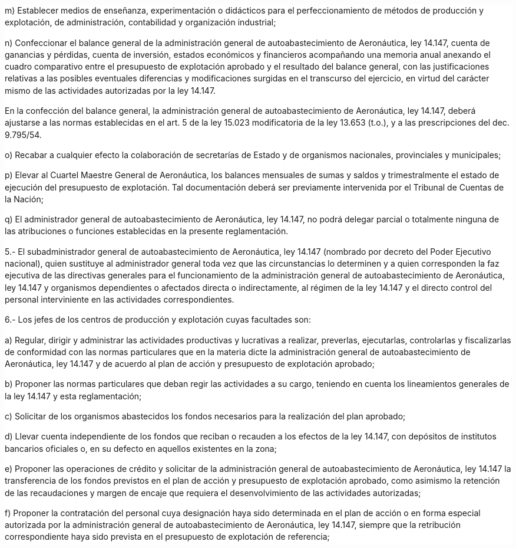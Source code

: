 m) Establecer medios  de  enseñanza,  experimentación  o didácticos para  el  perfeccionamiento de métodos de producción y explotación, de administración,  contabilidad  y  organización  industrial;

n) Confeccionar el balance general de la administración  general de autoabastecimiento  de Aeronáutica, ley 14.147, cuenta de ganancias y pérdidas, cuenta de  inversión,  estados económicos y financieros acompañando una memoria anual anexando  el cuadro comparativo entre el presupuesto de explotación aprobado y  el  resultado del balance general,   con  las  justificaciones  relativas  a  las    posibles eventuales  diferencias  y modificaciones surgidas en el transcurso del ejercicio, en virtud del  carácter  mismo  de  las  actividades autorizadas por la ley 14.147.

En la confección del balance general, la administración general  de autoabastecimiento  de  Aeronáutica, ley 14.147, deberá ajustarse a las normas establecidas en el art. 5 de la ley 15.023 modificatoria de la ley 13.653  (t.o.),  y a las prescripciones del dec. 9.795/54.

o)  Recabar  a  cualquier  efecto la colaboración de secretarías de Estado  y  de organismos nacionales,  provinciales  y  municipales;

p) Elevar al  Cuartel  Maestre General de Aeronáutica, los balances mensuales  de  sumas  y  saldos  y  trimestralmente  el  estado  de ejecución del presupuesto  de explotación. Tal documentación deberá ser previamente intervenida  por  el  Tribunal  de  Cuentas  de  la Nación;

q)  El  administrador general de autoabastecimiento de Aeronáutica, ley 14.147,  no  podrá  delegar parcial o totalmente ninguna de las atribuciones o funciones establecidas en la presente reglamentación.

5.-  El  subadministrador  general    de    autoabastecimiento   de Aeronáutica,  ley  14.147 (nombrado por decreto del Poder Ejecutivo nacional), quien sustituye  al  administrador  general toda vez que las  circunstancias  lo  determinen y a quien corresponden  la  faz ejecutiva de las directivas  generales para el funcionamiento de la administración general de autoabastecimiento  de  Aeronáutica,  ley 14.147 y organismos dependientes o afectados directa o indirectamente,  al  régimen  de la ley 14.147 y el directo control del  personal  interviniente en las  actividades  correspondientes.

6.- Los jefes de  los  centros  de  producción  y explotación cuyas facultades son:

a)  Regular,  dirigir y administrar las actividades  productivas  y lucrativas  a  realizar,  preverlas,  ejecutarlas,  controlarlas  y fiscalizarlas de  conformidad con las normas particulares que en la materia dicte la administración  general  de  autoabastecimiento de Aeronáutica,  ley  14.147  y  de  acuerdo  al  plan  de   acción  y presupuesto de explotación aprobado;

b) Proponer las normas particulares que deban regir las actividades  a  su  cargo,  teniendo  en  cuenta  los  lineamientos generales de la ley 14.147 y esta reglamentación;

c)  Solicitar  de  los organismos abastecidos los fondos necesarios para la realización del plan aprobado;

d)  Llevar  cuenta  independiente  de  los  fondos  que  reciban  o recauden  a  los  efectos  de  la  ley  14.147,  con  depósitos  de institutos  bancarios  oficiales  o,  en  su  defecto  en  aquellos existentes en la zona;

e)  Proponer  las    operaciones  de  crédito  y  solicitar  de  la administración general  de  autoabastecimiento  de Aeronáutica, ley 14.147  la  transferencia  de los fondos previstos en  el  plan  de acción  y presupuesto de explotación  aprobado,  como  asimismo  la retención  de  las recaudaciones y margen de encaje que requiera el desenvolvimiento de las actividades autorizadas;

f) Proponer la contratación  del  personal  cuya  designación  haya sido  determinada  en  el  plan  de  acción  o  en  forma  especial autorizada  por la administración general de autoabastecimiento  de Aeronáutica, ley 14.147, siempre que la retribución correspondiente haya sido prevista en el presupuesto de explotación de referencia;
